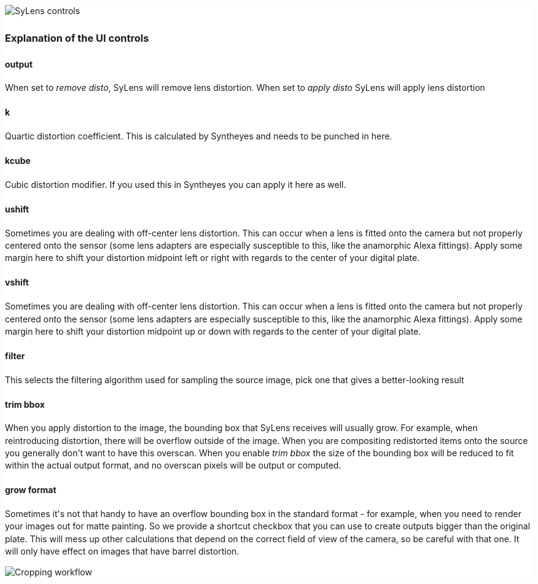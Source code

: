![SyLens controls][17]


### Explanation of the UI controls

#### output

When set to *remove disto*, SyLens will remove lens distortion. When set to *apply disto* SyLens will apply lens distortion

#### k

Quartic distortion coefficient. This is calculated by Syntheyes and needs to be punched in here.

#### kcube

Cubic distortion modifier. If you used this in Syntheyes you can apply it here as well.

#### ushift

Sometimes you are dealing with off-center lens distortion. This can occur when a lens is fitted onto the camera but not properly centered onto the sensor (some lens adapters are especially susceptible to this, like the anamorphic Alexa fittings). Apply some margin here to shift your distortion midpoint left or right with regards to the center of your digital plate.

#### vshift

Sometimes you are dealing with off-center lens distortion. This can occur when a lens is fitted onto the camera but not properly centered onto the sensor (some lens adapters are especially susceptible to this, like the anamorphic Alexa fittings). Apply some margin here to shift your distortion midpoint up or down with regards to the center of your digital plate.

#### filter

This selects the filtering algorithm used for sampling the source image, pick one that gives a better-looking result

#### trim bbox

When you apply distortion to the image, the bounding box that SyLens receives will usually grow. For example, when reintroducing distortion, there will be overflow outside of the image. When you are compositing redistorted items onto the source you generally don't want to have this overscan. When you enable *trim bbox* the size of the bounding box will be reduced to fit within the actual output format, and no overscan pixels will be output or computed.

#### grow format

Sometimes it's not that handy to have an overflow bounding box in the standard format - for example, when you need to render your images out for matte painting.
So we provide a shortcut checkbox that you can use to create outputs bigger than the original plate. This will mess up other calculations that depend on the correct
field of view of the camera, so be careful with that one. It will only have effect on images that have barrel distortion.

![Cropping workflow][5]


 [1]: http://www.ssontech.com/content/lensalg.htm
 [2]: https://github.com/julik/sylens/raw/master/images/kappa_value.png
 [3]: https://github.com/julik/sylens/raw/master/images/auto_disto.png
 [4]: https://github.com/julik/sylens/raw/master/images/just_k.png
 [5]: https://github.com/julik/sylens/raw/master/images/SyLens_Figures_03.png
 [6]: https://github.com/julik/sylens/raw/master/images/projection_dag.png
 [7]: #sycamera
 [8]: https://github.com/julik/sylens/raw/master/images/syuv_dag.png
 [9]: #iop
 [10]: https://github.com/julik/sylens/raw/master/images/syuv_undisto.png
 [11]: https://github.com/julik/sylens/raw/master/images/syuv_controls.png
 [12]: https://github.com/julik/sylens/raw/master/images/cam_std.png
 [13]: https://github.com/julik/sylens/raw/master/images/cam_sy.png
 [14]: https://github.com/julik/sylens/raw/master/images/cam_controls.png
 [15]: https://github.com/julik/sylens/raw/master/images/cam_few_subdivs.png
 [16]: https://github.com/julik/sylens/raw/master/images/cam_many_subdivs.png
 [17]: https://github.com/julik/sylens/raw/master/images/sylens_controls.png
 [18]: https://github.com/julik/sylens/raw/master/images/sygeo.png
 [19]: https://github.com/julik/sylens/raw/master/images/local_space.png
 [20]: https://github.com/julik/sylens/raw/master/images/global_space.png